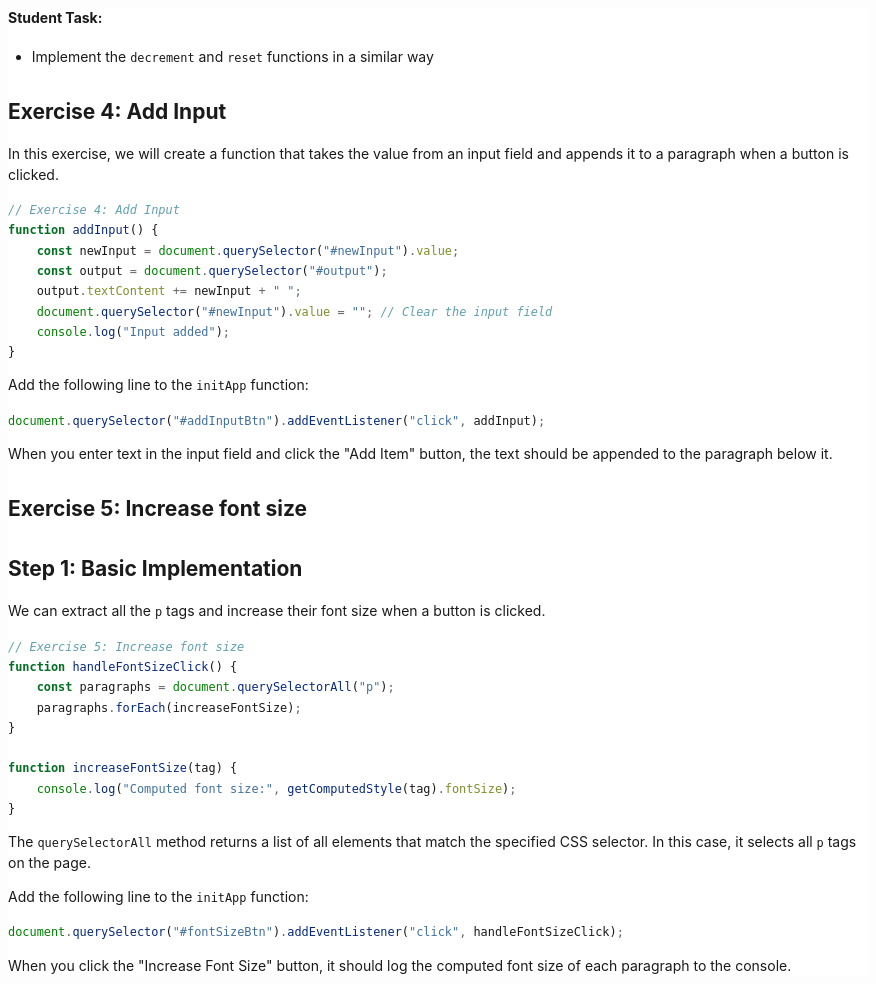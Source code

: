 #### Student Task:
- Implement the `decrement` and `reset` functions in a similar way

## Exercise 4: Add Input
In this exercise, we will create a function that takes the value from an input field and appends it to a paragraph when a button is clicked.

```javascript
// Exercise 4: Add Input
function addInput() {
    const newInput = document.querySelector("#newInput").value;
    const output = document.querySelector("#output");
    output.textContent += newInput + " ";
    document.querySelector("#newInput").value = ""; // Clear the input field
    console.log("Input added");
}
```

Add the following line to the `initApp` function:
```javascript
document.querySelector("#addInputBtn").addEventListener("click", addInput);
```
When you enter text in the input field and click the "Add Item" button, the text should be appended to the paragraph below it.


## Exercise 5: Increase font size

## Step 1: Basic Implementation

We can extract all the `p` tags and increase their font size when a button is clicked.

```javascript
// Exercise 5: Increase font size
function handleFontSizeClick() {
    const paragraphs = document.querySelectorAll("p");
    paragraphs.forEach(increaseFontSize);
}

function increaseFontSize(tag) {
    console.log("Computed font size:", getComputedStyle(tag).fontSize);
}
```
The `querySelectorAll` method returns a list of all elements that match the specified CSS selector. In this case, it selects all `p` tags on the page.

Add the following line to the `initApp` function:
```javascript
document.querySelector("#fontSizeBtn").addEventListener("click", handleFontSizeClick);
```
When you click the "Increase Font Size" button, it should log the computed font size of each paragraph to the console.
